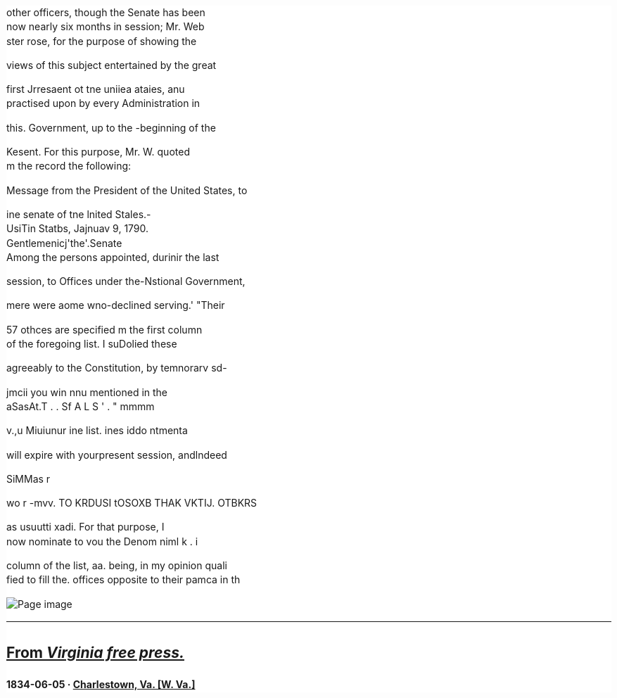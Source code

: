 other officers, though the Senate has been  
now nearly six months in session; Mr. Web­  
ster rose, for the purpose of showing the  
  
views of this subject entertained by the great  
  
first Jrresaent ot tne uniiea ataies, anu  
practised upon by every Administration in  
  
this. Government, up to the -beginning of the  
  
Kesent. For this purpose, Mr. W. quoted  
m the record the following:  
  
Message from the President of the United States, to  
  
ine senate of tne lnited Stales.-  
UsiTin Statbs, Jajnuav 9, 1790.  
Gentlemenicj&#x27;the&#x27;.Senate  
Among the persons appointed, durinir the last  
  
session, to Offices under the-Nstional Government,  
  
mere were aome wno-declined serving.&#x27; &quot;Their  
  
57 othces are specified m the first column  
of the foregoing list. I suDolied these  
  
agreeably to the Constitution, by temnorarv sd-  
  
jmcii you win nnu mentioned in the  
aSasAt.T . . Sf A L S &#x27; . &quot; mmmm  
  
v.,u Miuiunur ine list. ines iddo ntmenta  
  
will expire with yourpresent session, andlndeed  
  
SiMMas r  
  
wo r -mvv. TO KRDUSI tOSOXB THAK VKTIJ. OTBKRS  
  
as usuutti xadi. For that purpose, I  
now nominate to vou the Denom niml k . i  
  
column of the list, aa. being, in my opinion quali­  
fied to fill the. offices opposite to their pamca in th
</td><td style="width: 50%; max-height: 75%; margin: auto; display: block;">
<img alt="Page image" src="https://newspapers.digitalnc.org/images/iiif/batch_ncu_CarObsF7n_ver01%2Fdata%2F1834060301%2F0082.jp2/pct:36.43681652490887,63.86237513873474,16.357837181044957,16.470588235294116/!600,600/0/default.jpg"/>
</td>
</tr></table>

---

## [From _Virginia free press._](https://www.loc.gov/resource/sn84026784/1834-06-05/ed-1/?sp=1)

#### 1834-06-05 &middot; [Charlestown, Va. [W. Va.]](http://dbpedia.org/resource/Charles_Town%2C_West_Virginia)
